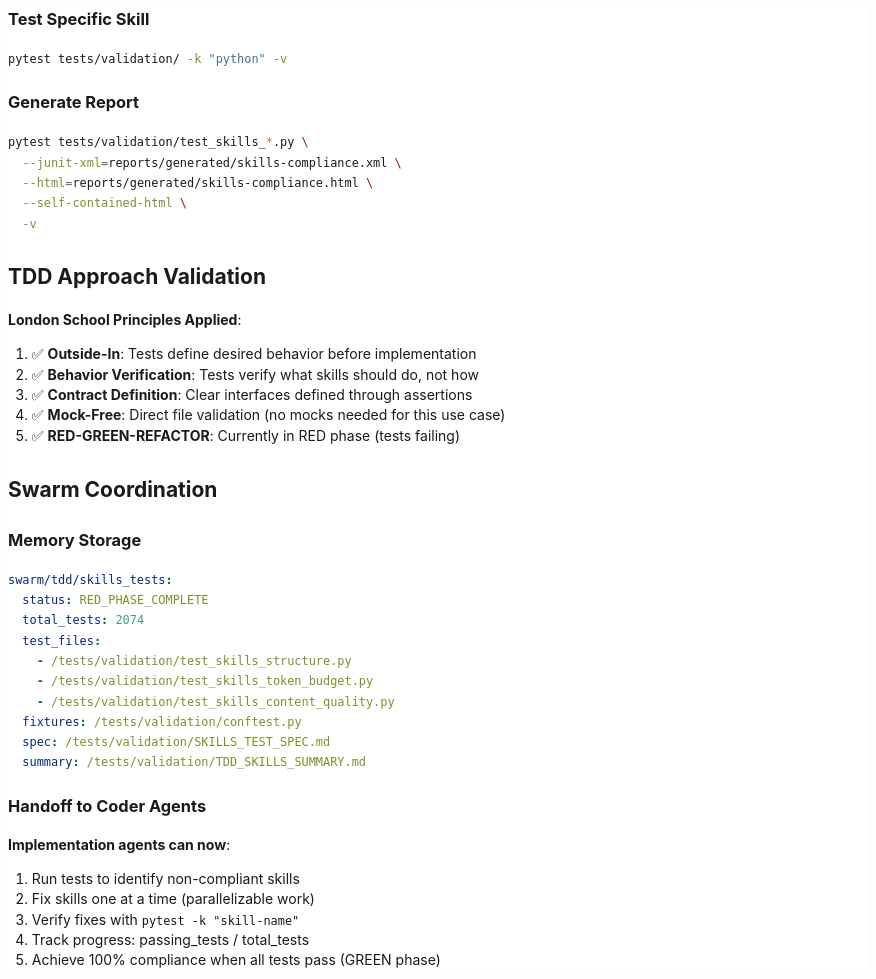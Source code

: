 ### Test Specific Skill

```bash
pytest tests/validation/ -k "python" -v
```

### Generate Report

```bash
pytest tests/validation/test_skills_*.py \
  --junit-xml=reports/generated/skills-compliance.xml \
  --html=reports/generated/skills-compliance.html \
  --self-contained-html \
  -v
```

## TDD Approach Validation

**London School Principles Applied**:

1. ✅ **Outside-In**: Tests define desired behavior before implementation
2. ✅ **Behavior Verification**: Tests verify what skills should do, not how
3. ✅ **Contract Definition**: Clear interfaces defined through assertions
4. ✅ **Mock-Free**: Direct file validation (no mocks needed for this use case)
5. ✅ **RED-GREEN-REFACTOR**: Currently in RED phase (tests failing)

## Swarm Coordination

### Memory Storage

```yaml
swarm/tdd/skills_tests:
  status: RED_PHASE_COMPLETE
  total_tests: 2074
  test_files:
    - /tests/validation/test_skills_structure.py
    - /tests/validation/test_skills_token_budget.py
    - /tests/validation/test_skills_content_quality.py
  fixtures: /tests/validation/conftest.py
  spec: /tests/validation/SKILLS_TEST_SPEC.md
  summary: /tests/validation/TDD_SKILLS_SUMMARY.md
```

### Handoff to Coder Agents

**Implementation agents can now**:

1. Run tests to identify non-compliant skills
2. Fix skills one at a time (parallelizable work)
3. Verify fixes with `pytest -k "skill-name"`
4. Track progress: passing_tests / total_tests
5. Achieve 100% compliance when all tests pass (GREEN phase)
